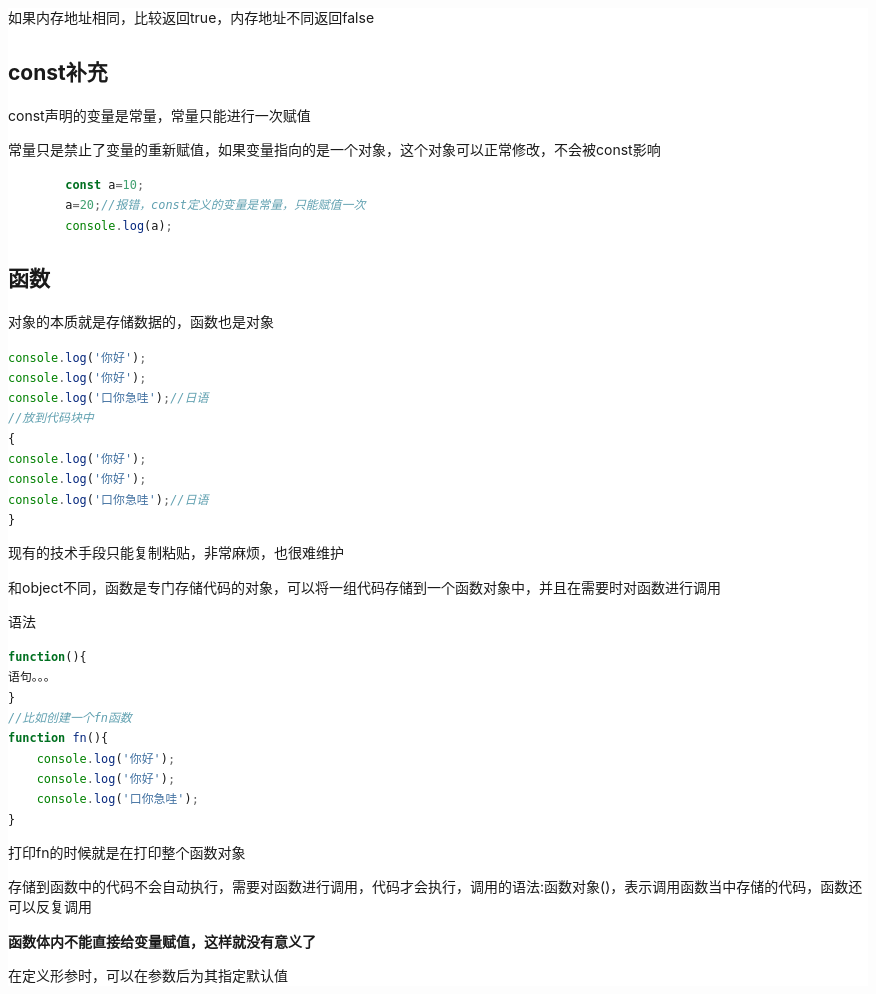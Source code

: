 如果内存地址相同，比较返回true，内存地址不同返回false

## const补充

const声明的变量是常量，常量只能进行一次赋值

常量只是禁止了变量的重新赋值，如果变量指向的是一个对象，这个对象可以正常修改，不会被const影响

```javascript
        const a=10;
        a=20;//报错，const定义的变量是常量，只能赋值一次
        console.log(a);
```





## 函数

对象的本质就是存储数据的，函数也是对象

```javascript
console.log('你好');
console.log('你好');
console.log('口你急哇');//日语
//放到代码块中
{
console.log('你好');
console.log('你好');
console.log('口你急哇');//日语
}
```

现有的技术手段只能复制粘贴，非常麻烦，也很难维护

和object不同，函数是专门存储代码的对象，可以将一组代码存储到一个函数对象中，并且在需要时对函数进行调用

语法

```javascript
function(){
语句。。。
}
//比如创建一个fn函数
function fn(){
    console.log('你好');
	console.log('你好');
	console.log('口你急哇');
}
```

打印fn的时候就是在打印整个函数对象

存储到函数中的代码不会自动执行，需要对函数进行调用，代码才会执行，调用的语法:函数对象()，表示调用函数当中存储的代码，函数还可以反复调用

**函数体内不能直接给变量赋值，这样就没有意义了**

在定义形参时，可以在参数后为其指定默认值
